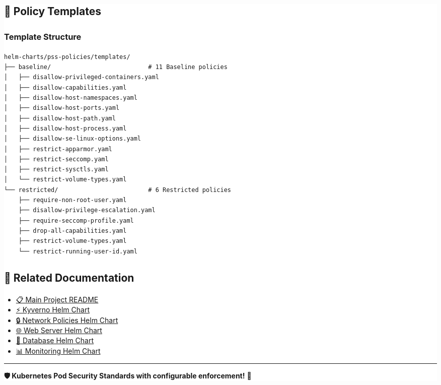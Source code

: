 ## 🔗 Policy Templates

### Template Structure
```
helm-charts/pss-policies/templates/
├── baseline/                           # 11 Baseline policies
│   ├── disallow-privileged-containers.yaml
│   ├── disallow-capabilities.yaml
│   ├── disallow-host-namespaces.yaml
│   ├── disallow-host-ports.yaml
│   ├── disallow-host-path.yaml
│   ├── disallow-host-process.yaml
│   ├── disallow-se-linux-options.yaml
│   ├── restrict-apparmor.yaml
│   ├── restrict-seccomp.yaml
│   ├── restrict-sysctls.yaml
│   └── restrict-volume-types.yaml
└── restricted/                         # 6 Restricted policies  
    ├── require-non-root-user.yaml
    ├── disallow-privilege-escalation.yaml
    ├── require-seccomp-profile.yaml
    ├── drop-all-capabilities.yaml
    ├── restrict-volume-types.yaml
    └── restrict-running-user-id.yaml
```

## 🔗 Related Documentation

- [📋 Main Project README](../../README.md)
- [⚡ Kyverno Helm Chart](../kyverno/README.md)
- [🔒 Network Policies Helm Chart](../network-policies/README.md)
- [🌐 Web Server Helm Chart](../web-server/README.md)
- [💾 Database Helm Chart](../database/README.md)
- [📊 Monitoring Helm Chart](../monitoring/README.md)

---

**🛡️ Kubernetes Pod Security Standards with configurable enforcement!** 🚀